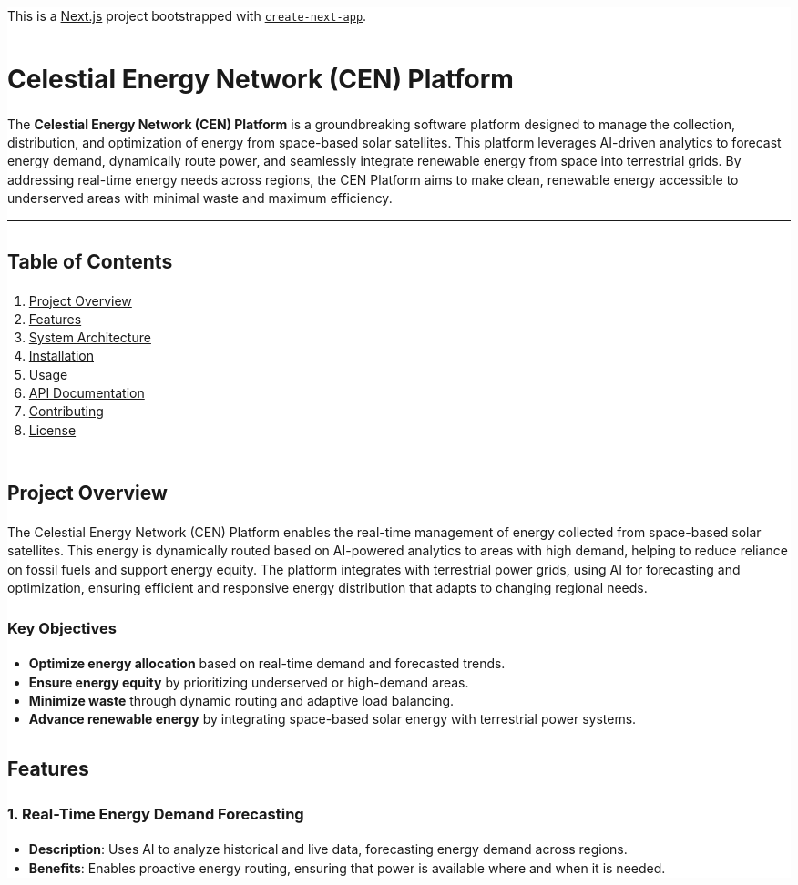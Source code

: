 This is a [Next.js](https://nextjs.org) project bootstrapped with [`create-next-app`](https://nextjs.org/docs/app/api-reference/cli/create-next-app).

# Celestial Energy Network (CEN) Platform

The **Celestial Energy Network (CEN) Platform** is a groundbreaking software platform designed to manage the collection, distribution, and optimization of energy from space-based solar satellites. This platform leverages AI-driven analytics to forecast energy demand, dynamically route power, and seamlessly integrate renewable energy from space into terrestrial grids. By addressing real-time energy needs across regions, the CEN Platform aims to make clean, renewable energy accessible to underserved areas with minimal waste and maximum efficiency.

---

## Table of Contents

1. [Project Overview](#project-overview)
2. [Features](#features)
3. [System Architecture](#system-architecture)
4. [Installation](#installation)
5. [Usage](#usage)
6. [API Documentation](#api-documentation)
7. [Contributing](#contributing)
8. [License](#license)

---

## Project Overview

The Celestial Energy Network (CEN) Platform enables the real-time management of energy collected from space-based solar satellites. This energy is dynamically routed based on AI-powered analytics to areas with high demand, helping to reduce reliance on fossil fuels and support energy equity. The platform integrates with terrestrial power grids, using AI for forecasting and optimization, ensuring efficient and responsive energy distribution that adapts to changing regional needs.

### Key Objectives

- **Optimize energy allocation** based on real-time demand and forecasted trends.
- **Ensure energy equity** by prioritizing underserved or high-demand areas.
- **Minimize waste** through dynamic routing and adaptive load balancing.
- **Advance renewable energy** by integrating space-based solar energy with terrestrial power systems.

## Features

### 1. Real-Time Energy Demand Forecasting
   - **Description**: Uses AI to analyze historical and live data, forecasting energy demand across regions.
   - **Benefits**: Enables proactive energy routing, ensuring that power is available where and when it is needed.
